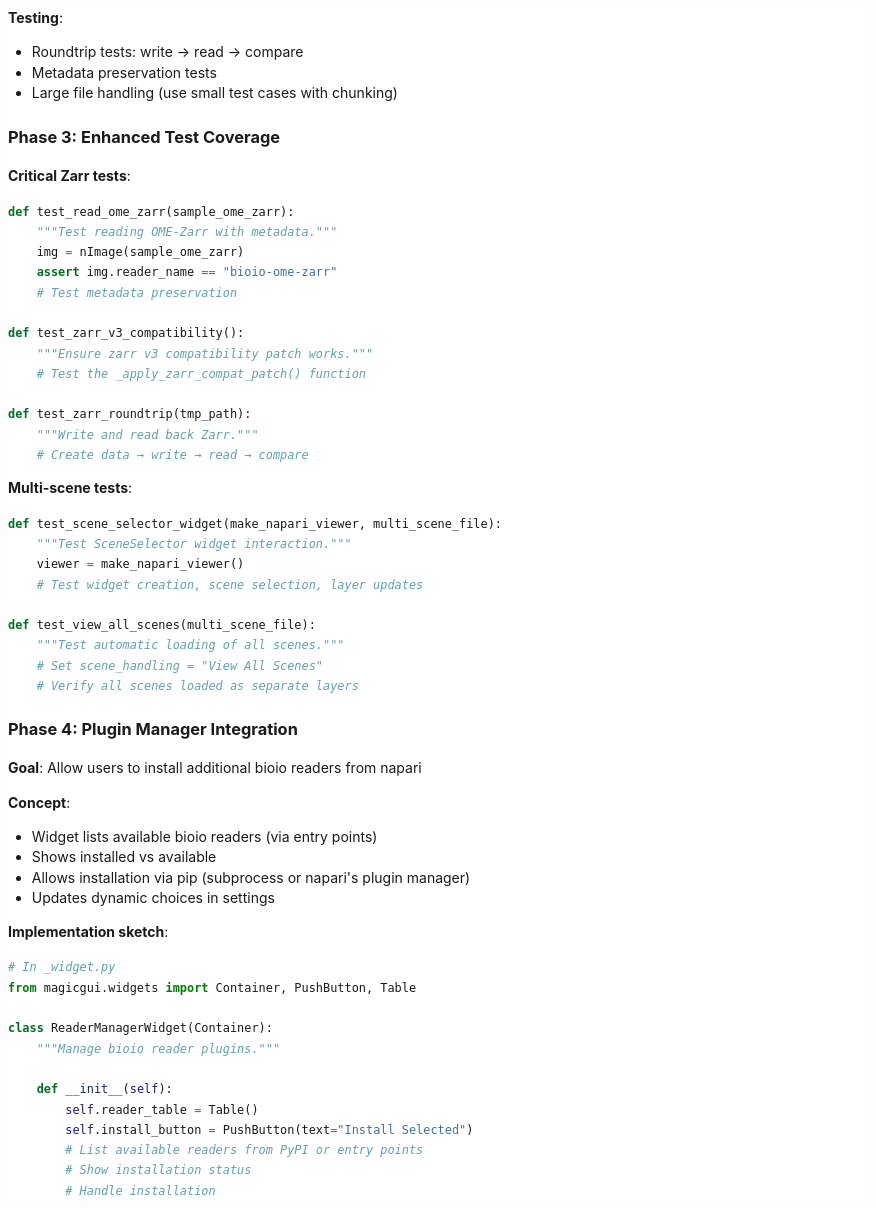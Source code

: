 **Testing**:

- Roundtrip tests: write → read → compare
- Metadata preservation tests
- Large file handling (use small test cases with chunking)

### Phase 3: Enhanced Test Coverage

**Critical Zarr tests**:

```python
def test_read_ome_zarr(sample_ome_zarr):
    """Test reading OME-Zarr with metadata."""
    img = nImage(sample_ome_zarr)
    assert img.reader_name == "bioio-ome-zarr"
    # Test metadata preservation

def test_zarr_v3_compatibility():
    """Ensure zarr v3 compatibility patch works."""
    # Test the _apply_zarr_compat_patch() function

def test_zarr_roundtrip(tmp_path):
    """Write and read back Zarr."""
    # Create data → write → read → compare
```

**Multi-scene tests**:

```python
def test_scene_selector_widget(make_napari_viewer, multi_scene_file):
    """Test SceneSelector widget interaction."""
    viewer = make_napari_viewer()
    # Test widget creation, scene selection, layer updates

def test_view_all_scenes(multi_scene_file):
    """Test automatic loading of all scenes."""
    # Set scene_handling = "View All Scenes"
    # Verify all scenes loaded as separate layers
```

### Phase 4: Plugin Manager Integration

**Goal**: Allow users to install additional bioio readers from napari

**Concept**:

- Widget lists available bioio readers (via entry points)
- Shows installed vs available
- Allows installation via pip (subprocess or napari's plugin manager)
- Updates dynamic choices in settings

**Implementation sketch**:

```python
# In _widget.py
from magicgui.widgets import Container, PushButton, Table

class ReaderManagerWidget(Container):
    """Manage bioio reader plugins."""

    def __init__(self):
        self.reader_table = Table()
        self.install_button = PushButton(text="Install Selected")
        # List available readers from PyPI or entry points
        # Show installation status
        # Handle installation
```
